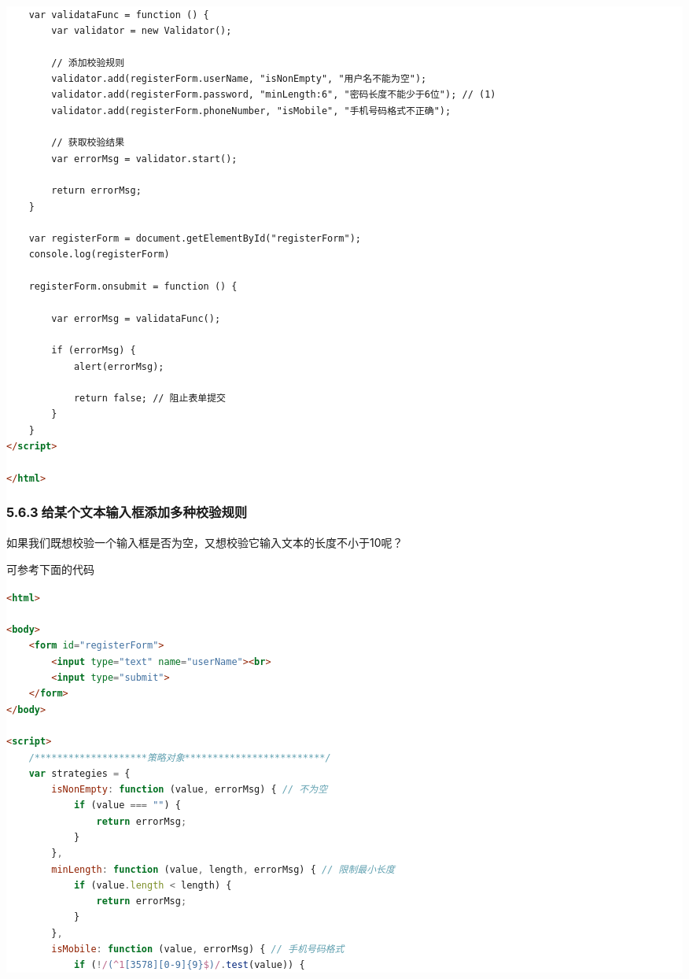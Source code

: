 ```html
    var validataFunc = function () {
        var validator = new Validator();

        // 添加校验规则
        validator.add(registerForm.userName, "isNonEmpty", "用户名不能为空");
        validator.add(registerForm.password, "minLength:6", "密码长度不能少于6位"); // (1)
        validator.add(registerForm.phoneNumber, "isMobile", "手机号码格式不正确");

        // 获取校验结果
        var errorMsg = validator.start();

        return errorMsg;
    }

    var registerForm = document.getElementById("registerForm");
    console.log(registerForm)

    registerForm.onsubmit = function () {

        var errorMsg = validataFunc();

        if (errorMsg) {
            alert(errorMsg);

            return false; // 阻止表单提交
        }
    }
</script>

</html>
```



### 5.6.3 给某个文本输入框添加多种校验规则

如果我们既想校验一个输入框是否为空，又想校验它输入文本的长度不小于10呢？

可参考下面的代码

```html
<html>

<body>
    <form id="registerForm">
        <input type="text" name="userName"><br>
        <input type="submit">
    </form>
</body>

<script>
    /********************策略对象*************************/
    var strategies = {
        isNonEmpty: function (value, errorMsg) { // 不为空
            if (value === "") {
                return errorMsg;
            }
        },
        minLength: function (value, length, errorMsg) { // 限制最小长度
            if (value.length < length) {
                return errorMsg;
            }
        },
        isMobile: function (value, errorMsg) { // 手机号码格式
            if (!/(^1[3578][0-9]{9}$)/.test(value)) {
```